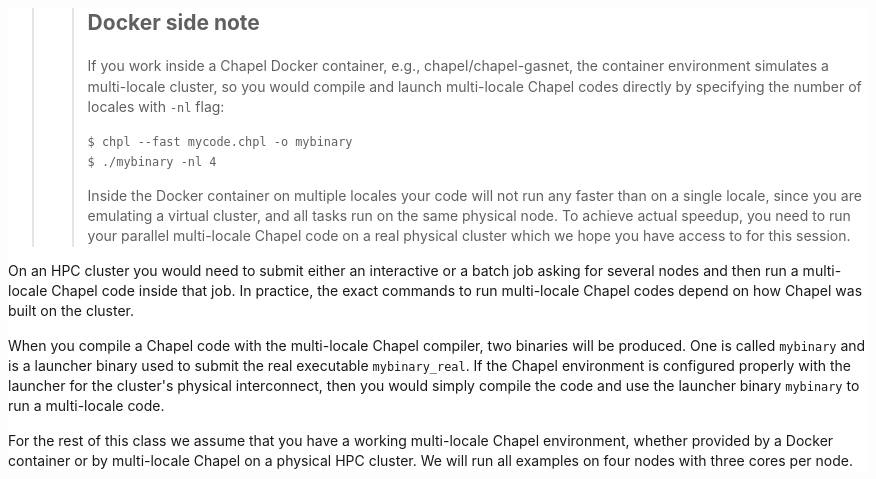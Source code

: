 >> ## Docker side note
>>
>> If you work inside a Chapel Docker container, e.g., chapel/chapel-gasnet, the container environment
>> simulates a multi-locale cluster, so you would compile and launch multi-locale Chapel codes directly by
>> specifying the number of locales with `-nl` flag:
>>
>> ~~~ {.bash}
>> $ chpl --fast mycode.chpl -o mybinary
>> $ ./mybinary -nl 4
>> ~~~
>>
>> Inside the Docker container on multiple locales your code will not run any faster than on a single
>> locale, since you are emulating a virtual cluster, and all tasks run on the same physical node. To
>> achieve actual speedup, you need to run your parallel multi-locale Chapel code on a real physical
>> cluster which we hope you have access to for this session.

On an HPC cluster you would need to submit either an interactive or a batch job asking for several nodes
and then run a multi-locale Chapel code inside that job. In practice, the exact commands to run
multi-locale Chapel codes depend on how Chapel was built on the cluster.

When you compile a Chapel code with the multi-locale Chapel compiler, two binaries will be produced. One
is called `mybinary` and is a launcher binary used to submit the real executable `mybinary_real`. If the
Chapel environment is configured properly with the launcher for the cluster's physical interconnect, then
you would simply compile the code and use the launcher binary `mybinary` to run a multi-locale code.

For the rest of this class we assume that you have a working multi-locale Chapel environment, whether
provided by a Docker container or by multi-locale Chapel on a physical HPC cluster. We will run all
examples on four nodes with three cores per node.























